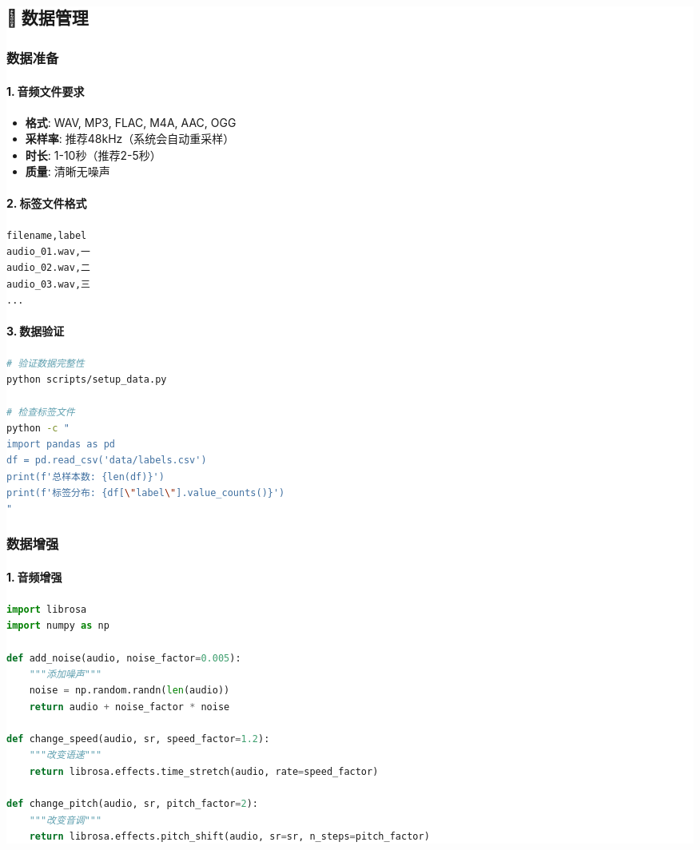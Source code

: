 ## 🔧 数据管理

### 数据准备

#### 1. 音频文件要求
- **格式**: WAV, MP3, FLAC, M4A, AAC, OGG
- **采样率**: 推荐48kHz（系统会自动重采样）
- **时长**: 1-10秒（推荐2-5秒）
- **质量**: 清晰无噪声

#### 2. 标签文件格式
```csv
filename,label
audio_01.wav,一
audio_02.wav,二
audio_03.wav,三
...
```

#### 3. 数据验证
```bash
# 验证数据完整性
python scripts/setup_data.py

# 检查标签文件
python -c "
import pandas as pd
df = pd.read_csv('data/labels.csv')
print(f'总样本数: {len(df)}')
print(f'标签分布: {df[\"label\"].value_counts()}')
"
```

### 数据增强

#### 1. 音频增强
```python
import librosa
import numpy as np

def add_noise(audio, noise_factor=0.005):
    """添加噪声"""
    noise = np.random.randn(len(audio))
    return audio + noise_factor * noise

def change_speed(audio, sr, speed_factor=1.2):
    """改变语速"""
    return librosa.effects.time_stretch(audio, rate=speed_factor)

def change_pitch(audio, sr, pitch_factor=2):
    """改变音调"""
    return librosa.effects.pitch_shift(audio, sr=sr, n_steps=pitch_factor)
```
